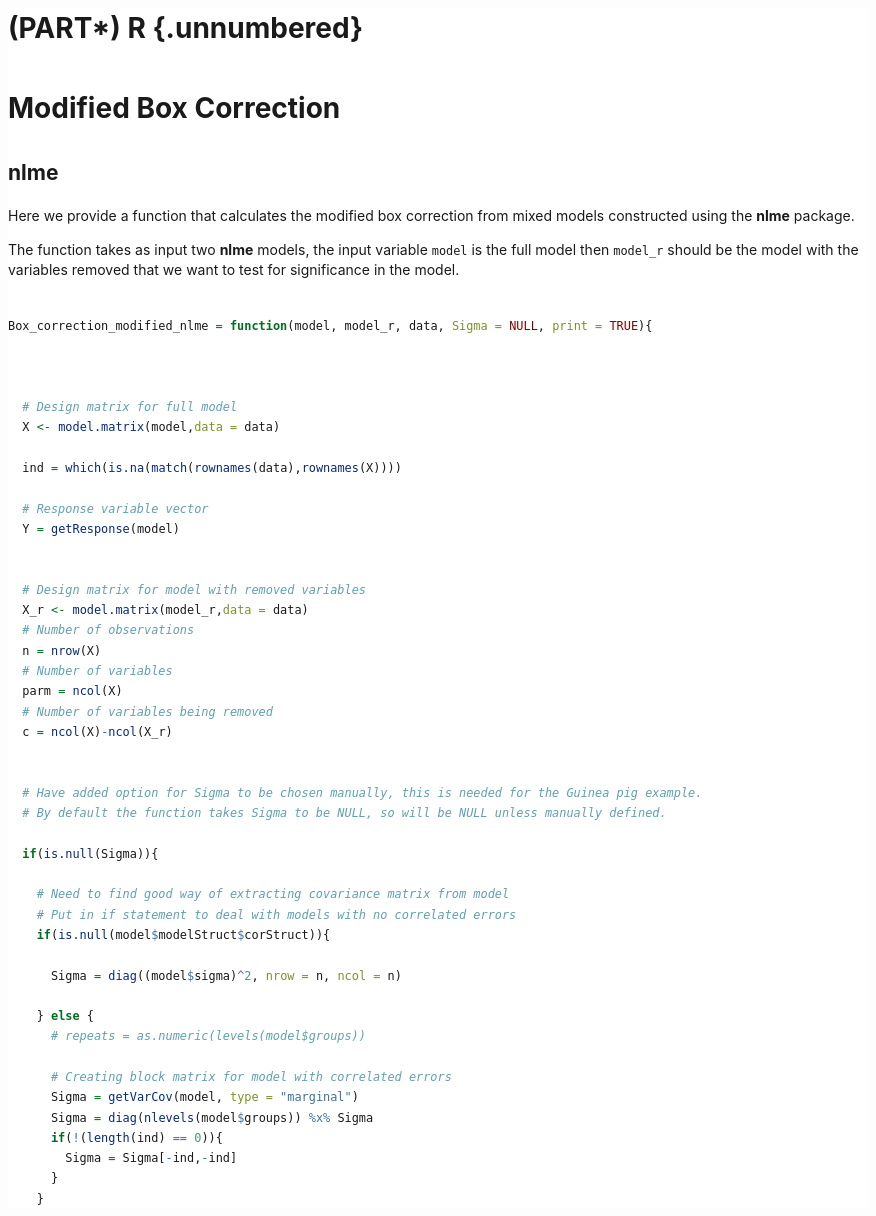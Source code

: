 # (PART\*) R {.unnumbered}


# Modified Box Correction

## nlme 



Here we provide a function that calculates the modified box correction from mixed models constructed using the **nlme** package.

The function takes as input two **nlme** models, the input variable `model` is the full model then `model_r` should be the model with the variables removed that we want to test for significance in the model.



```r

Box_correction_modified_nlme = function(model, model_r, data, Sigma = NULL, print = TRUE){
  
  
  
  # Design matrix for full model
  X <- model.matrix(model,data = data)
  
  ind = which(is.na(match(rownames(data),rownames(X))))
  
  # Response variable vector
  Y = getResponse(model)
  
  
  # Design matrix for model with removed variables
  X_r <- model.matrix(model_r,data = data)
  # Number of observations
  n = nrow(X)
  # Number of variables
  parm = ncol(X)
  # Number of variables being removed
  c = ncol(X)-ncol(X_r)
  
  
  # Have added option for Sigma to be chosen manually, this is needed for the Guinea pig example.
  # By default the function takes Sigma to be NULL, so will be NULL unless manually defined.
  
  if(is.null(Sigma)){
    
    # Need to find good way of extracting covariance matrix from model
    # Put in if statement to deal with models with no correlated errors
    if(is.null(model$modelStruct$corStruct)){
      
      Sigma = diag((model$sigma)^2, nrow = n, ncol = n)
      
    } else {
      # repeats = as.numeric(levels(model$groups))
      
      # Creating block matrix for model with correlated errors
      Sigma = getVarCov(model, type = "marginal")
      Sigma = diag(nlevels(model$groups)) %x% Sigma
      if(!(length(ind) == 0)){
        Sigma = Sigma[-ind,-ind]
      }
    }
```